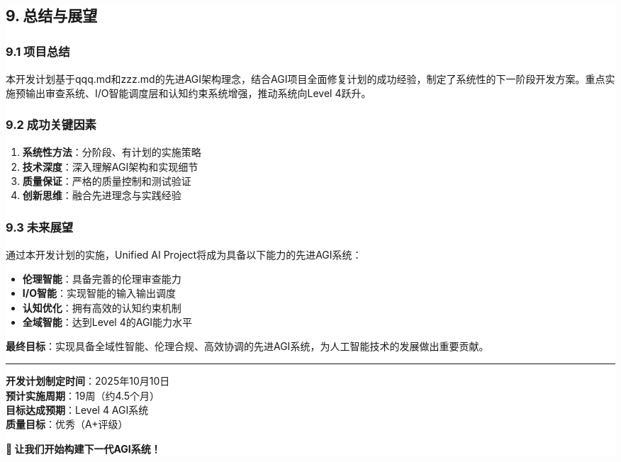 ## 9. 总结与展望

### 9.1 项目总结

本开发计划基于qqq.md和zzz.md的先进AGI架构理念，结合AGI项目全面修复计划的成功经验，制定了系统性的下一阶段开发方案。重点实施预输出审查系统、I/O智能调度层和认知约束系统增强，推动系统向Level 4跃升。

### 9.2 成功关键因素

1. **系统性方法**：分阶段、有计划的实施策略
2. **技术深度**：深入理解AGI架构和实现细节
3. **质量保证**：严格的质量控制和测试验证
4. **创新思维**：融合先进理念与实践经验

### 9.3 未来展望

通过本开发计划的实施，Unified AI Project将成为具备以下能力的先进AGI系统：

- **伦理智能**：具备完善的伦理审查能力
- **I/O智能**：实现智能的输入输出调度
- **认知优化**：拥有高效的认知约束机制
- **全域智能**：达到Level 4的AGI能力水平

**最终目标**：实现具备全域性智能、伦理合规、高效协调的先进AGI系统，为人工智能技术的发展做出重要贡献。

---

**开发计划制定时间**：2025年10月10日  
**预计实施周期**：19周（约4.5个月）  
**目标达成预期**：Level 4 AGI系统  
**质量目标**：优秀（A+评级）  

**🚀 让我们开始构建下一代AGI系统！**